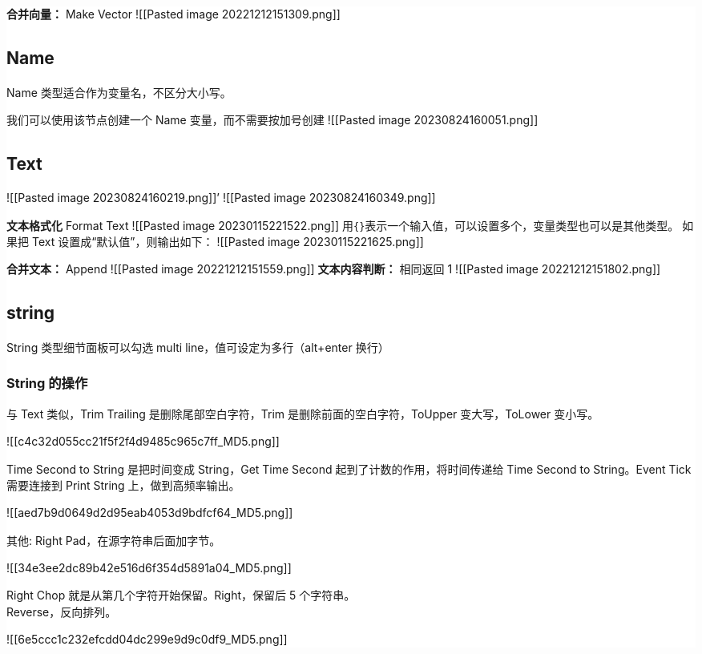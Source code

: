 **合并向量：** Make Vector
![[Pasted image 20221212151309.png]]


## Name
Name 类型适合作为变量名，不区分大小写。

我们可以使用该节点创建一个 Name 变量，而不需要按加号创建
![[Pasted image 20230824160051.png]]
## Text
![[Pasted image 20230824160219.png]]’
![[Pasted image 20230824160349.png]]

**文本格式化** Format Text
![[Pasted image 20230115221522.png]]
用`{}`表示一个输入值，可以设置多个，变量类型也可以是其他类型。
如果把 Text 设置成“默认值”，则输出如下：
![[Pasted image 20230115221625.png]]

**合并文本：** Append
![[Pasted image 20221212151559.png]]
**文本内容判断：** 相同返回 1
![[Pasted image 20221212151802.png]]

## string
String 类型细节面板可以勾选 multi line，值可设定为多行（alt+enter 换行）


### String 的操作

与 Text 类似，Trim Trailing 是删除尾部空白字符，Trim 是删除前面的空白字符，ToUpper 变大写，ToLower 变小写。  

![[c4c32d055cc21f5f2f4d9485c965c7ff_MD5.png]]

Time Second to String 是把时间变成 String，Get Time Second 起到了计数的作用，将时间传递给 Time Second to String。Event Tick 需要连接到 Print String 上，做到高频率输出。

![[aed7b9d0649d2d95eab4053d9bdfcf64_MD5.png]]

  
其他: Right Pad，在源字符串后面加字节。

![[34e3ee2dc89b42e516d6f354d5891a04_MD5.png]]


Right Chop 就是从第几个字符开始保留。Right，保留后 5 个字符串。  
Reverse，反向排列。  

![[6e5ccc1c232efcdd04dc299e9d9c0df9_MD5.png]]
